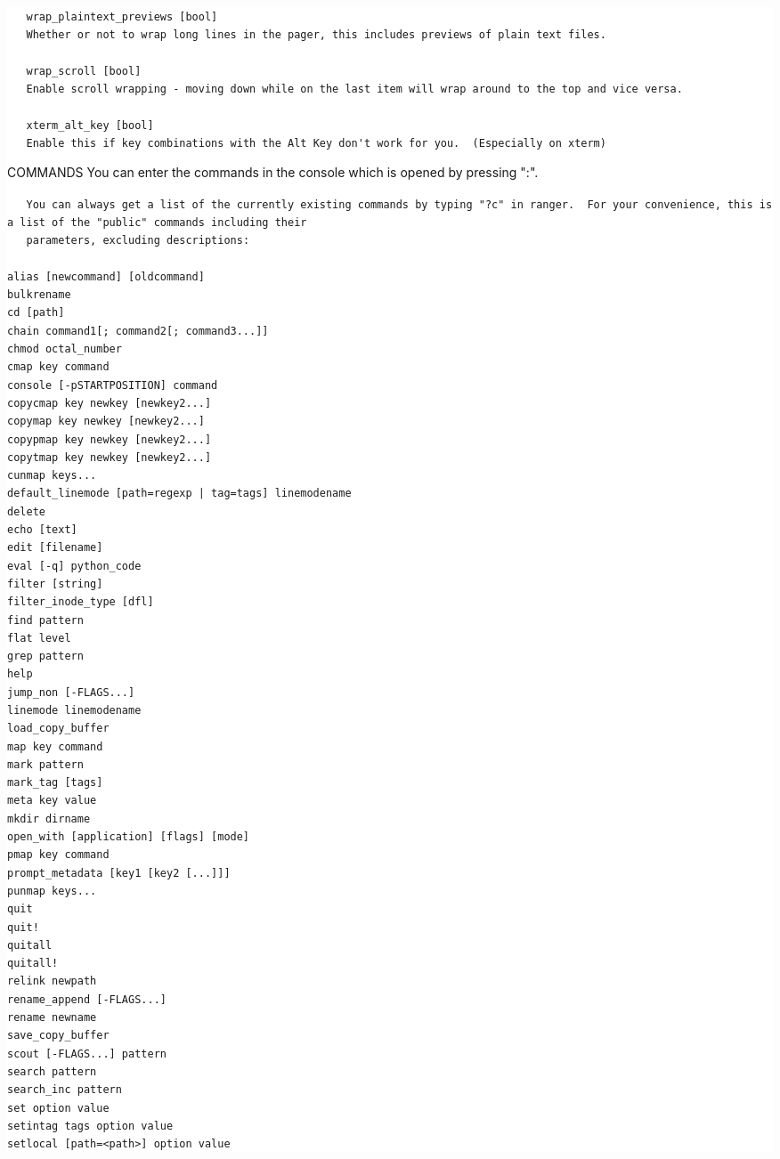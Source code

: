       wrap_plaintext_previews [bool]
	   Whether or not to wrap long lines in the pager, this includes previews of plain text files.

       wrap_scroll [bool]
	   Enable scroll wrapping - moving down while on the last item will wrap around to the top and vice versa.

       xterm_alt_key [bool]
	   Enable this if key combinations with the Alt Key don't work for you.  (Especially on xterm)

COMMANDS
       You can enter the commands in the console which is opened by pressing ":".

       You can always get a list of the currently existing commands by typing "?c" in ranger.  For your convenience, this is a list of the "public" commands including their
       parameters, excluding descriptions:

	alias [newcommand] [oldcommand]
	bulkrename
	cd [path]
	chain command1[; command2[; command3...]]
	chmod octal_number
	cmap key command
	console [-pSTARTPOSITION] command
	copycmap key newkey [newkey2...]
	copymap key newkey [newkey2...]
	copypmap key newkey [newkey2...]
	copytmap key newkey [newkey2...]
	cunmap keys...
	default_linemode [path=regexp | tag=tags] linemodename
	delete
	echo [text]
	edit [filename]
	eval [-q] python_code
	filter [string]
	filter_inode_type [dfl]
	find pattern
	flat level
	grep pattern
	help
	jump_non [-FLAGS...]
	linemode linemodename
	load_copy_buffer
	map key command
	mark pattern
	mark_tag [tags]
	meta key value
	mkdir dirname
	open_with [application] [flags] [mode]
	pmap key command
	prompt_metadata [key1 [key2 [...]]]
	punmap keys...
	quit
	quit!
	quitall
	quitall!
	relink newpath
	rename_append [-FLAGS...]
	rename newname
	save_copy_buffer
	scout [-FLAGS...] pattern
	search pattern
	search_inc pattern
	set option value
	setintag tags option value
	setlocal [path=<path>] option value